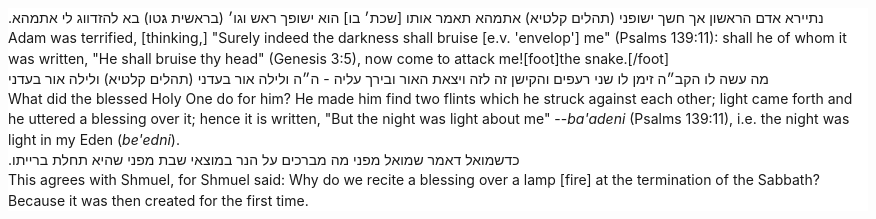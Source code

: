 
<tr><td style="vertical-align:top;" >
<div class="liturgy" lang="he">
נתיירא אדם הראשון אך חשך ישופני <span class="citation">(תהלים קלט׃יא)</span> 
אתמהא תאמר אותו [שכת׳ בו] הוא ישופך ראש וגו׳ <span class="citation">(בראשית ג׃טו)</span> 
בא להזדווג לי אתמהא.‏
</div></span></td>
 
<td style="vertical-align:top;">
<div class="english" lang="en">
Adam was terrified, [thinking,] 
"Surely indeed the darkness shall bruise [e.v. 'envelop'] me" <span class="citation">(Psalms 139:11)</span>: 
shall he of whom it was written, "He shall bruise thy head" <span class="citation">(Genesis 3:5)</span>, 
now come to attack me![foot]the snake.[/foot]
</div>
</td></tr>


<tr><td style="vertical-align:top;" >
<div class="liturgy" lang="he">
מה עשה לו הקב״ה 
זימן לו שני רעפים והקישן זה לזה 
ויצאת האור ובירך עליה - 
ה״ה ולילה אור בעדני <span class="citation">(תהלים קלט׃יא)</span> 
ולילה אור בעדני 
</div></span></td>
 
<td style="vertical-align:top;">
<div class="english" lang="en">
What did the blessed Holy One do for him? 
He made him find two flints which he struck against each other; 
light came forth and he uttered a blessing over it; 
hence it is written, "But the night was light about me" --<em>ba'adeni</em> <span class="citation">(Psalms 139:11)</span>, 
i.e. the night was light in my Eden  (<em>be'edni</em>). 
</div>
</td></tr>


<tr><td style="vertical-align:top;" >
<div class="liturgy" lang="he">
כדשמואל דאמר שמואל 
מפני מה מברכים על הנר במוצאי שבת 
מפני שהיא תחלת ברייתו.‏ 
</div></span></td>
 
<td style="vertical-align:top;">
<div class="english" lang="en">
This agrees with Shmuel, for Shmuel said: 
Why do we recite a blessing over a lamp [fire] at the termination of the Sabbath? 
Because it was then created for the first time. 
</div>
</td></tr>
